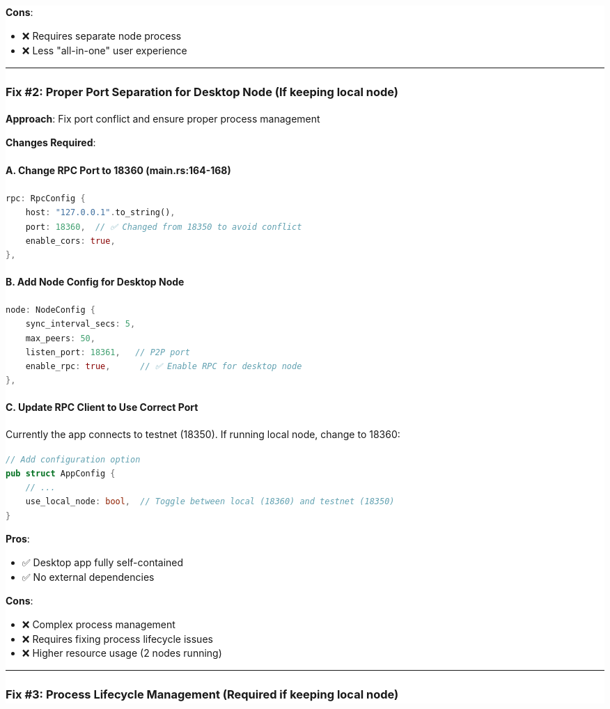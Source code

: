 **Cons**:
- ❌ Requires separate node process
- ❌ Less "all-in-one" user experience

---

### Fix #2: Proper Port Separation for Desktop Node (If keeping local node)

**Approach**: Fix port conflict and ensure proper process management

**Changes Required**:

#### A. Change RPC Port to 18360 (main.rs:164-168)
```rust
rpc: RpcConfig {
    host: "127.0.0.1".to_string(),
    port: 18360,  // ✅ Changed from 18350 to avoid conflict
    enable_cors: true,
},
```

#### B. Add Node Config for Desktop Node
```rust
node: NodeConfig {
    sync_interval_secs: 5,
    max_peers: 50,
    listen_port: 18361,   // P2P port
    enable_rpc: true,      // ✅ Enable RPC for desktop node
},
```

#### C. Update RPC Client to Use Correct Port
Currently the app connects to testnet (18350). If running local node, change to 18360:

```rust
// Add configuration option
pub struct AppConfig {
    // ...
    use_local_node: bool,  // Toggle between local (18360) and testnet (18350)
}
```

**Pros**:
- ✅ Desktop app fully self-contained
- ✅ No external dependencies

**Cons**:
- ❌ Complex process management
- ❌ Requires fixing process lifecycle issues
- ❌ Higher resource usage (2 nodes running)

---

### Fix #3: Process Lifecycle Management (Required if keeping local node)
